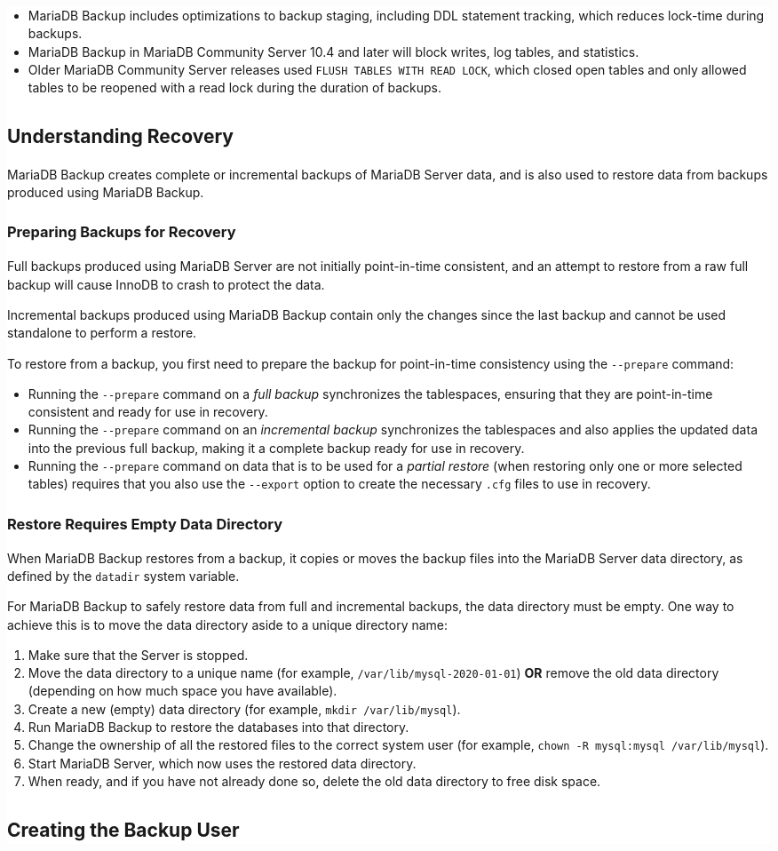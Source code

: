 - MariaDB Backup includes optimizations to backup staging, including DDL statement tracking, which reduces lock-time during backups.
- MariaDB Backup in MariaDB Community Server 10.4 and later will block writes, log tables, and statistics.
- Older MariaDB Community Server releases used `FLUSH TABLES WITH READ LOCK`, which closed open tables and only allowed tables to be reopened with a read lock during the duration of backups.

## **Understanding Recovery**

MariaDB Backup creates complete or incremental backups of MariaDB Server data, and is also used to restore data from backups produced using MariaDB Backup.

### **Preparing Backups for Recovery**

Full backups produced using MariaDB Server are not initially point-in-time consistent, and an attempt to restore from a raw full backup will cause InnoDB to crash to protect the data.

Incremental backups produced using MariaDB Backup contain only the changes since the last backup and cannot be used standalone to perform a restore.

To restore from a backup, you first need to prepare the backup for point-in-time consistency using the `--prepare` command:

- Running the `--prepare` command on a *full backup* synchronizes the tablespaces, ensuring that they are point-in-time consistent and ready for use in recovery.
- Running the `--prepare` command on an *incremental backup* synchronizes the tablespaces and also applies the updated data into the previous full backup, making it a complete backup ready for use in recovery.
- Running the `--prepare` command on data that is to be used for a *partial restore* (when restoring only one or more selected tables) requires that you also use the `--export` option to create the necessary `.cfg` files to use in recovery.

### **Restore Requires Empty Data Directory**

When MariaDB Backup restores from a backup, it copies or moves the backup files into the MariaDB Server data directory, as defined by the `datadir` system variable.

For MariaDB Backup to safely restore data from full and incremental backups, the data directory must be empty. One way to achieve this is to move the data directory aside to a unique directory name:

1. Make sure that the Server is stopped.
2. Move the data directory to a unique name (for example, `/var/lib/mysql-2020-01-01`) **OR** remove the old data directory (depending on how much space you have available).
3. Create a new (empty) data directory (for example, `mkdir /var/lib/mysql`).
4. Run MariaDB Backup to restore the databases into that directory.
5. Change the ownership of all the restored files to the correct system user (for example, `chown -R mysql:mysql /var/lib/mysql`).
6. Start MariaDB Server, which now uses the restored data directory.
7. When ready, and if you have not already done so, delete the old data directory to free disk space.

## **Creating the Backup User**

